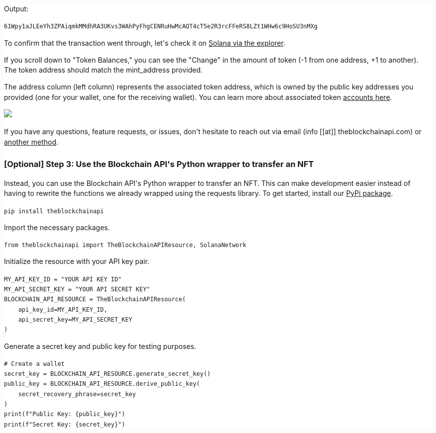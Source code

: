 Output:

```
61Wpy1aJLEeYh3ZPAiqmkMMdhRA3UKvs3WAhPyFhgCENRuHwMcAQT4cT5e2R3rcFFeRS8LZt1WHw6c9HoSU3nMXg
```

To confirm that the transaction went through, let's check it on <a target="_blank" href="https://explorer.solana.com/tx/61Wpy1aJLEeYh3ZPAiqmkMMdhRA3UKvs3WAhPyFhgCENRuHwMcAQT4cT5e2R3rcFFeRS8LZt1WHw6c9HoSU3nMXg?cluster=devnet">Solana via the explorer</a>.

If you scroll down to "Token Balances," you can see the "Change" in the amount of token (-1 from one address, +1 to another). The token address should match the mint_address provided.

The address column (left column) represents the associated token address, which is owned by the public key addresses you provided (one for your wallet, one for the receiving wallet). You can learn more about associated token <a target="_blank" href="https://blog.theblockchainapi.com/2021/11/05/how-to-get-an-associated-token-account-on-solana.html">accounts here</a>.

<img src="https://theblockchainapi-blog.s3.amazonaws.com/how-to-transfer-a-solana-metaplex-nft-using-any-coding-language/1_ISAfPGvsNrJzO83e4i42lQ.png"/>

If you have any questions, feature requests, or issues, don't hesitate to reach out via email (info [[at]] theblockchainapi.com) or <a target="_blank" href="https://dashboard.theblockchainapi.com/contact">another method</a>.

### [Optional] Step 3: Use the Blockchain API's Python wrapper to transfer an NFT

Instead, you can use the Blockchain API's Python wrapper to transfer an NFT. This can make development easier instead of having to rewrite the functions we already wrapped using the requests library. To get started, install our <a href="https://pypi.org/project/theblockchainapi/" target="_blank">PyPi package</a>.

```
pip install theblockchainapi
```

Import the necessary packages.

```
from theblockchainapi import TheBlockchainAPIResource, SolanaNetwork
```

Initialize the resource with your API key pair.

```
MY_API_KEY_ID = "YOUR API KEY ID"
MY_API_SECRET_KEY = "YOUR API SECRET KEY"
BLOCKCHAIN_API_RESOURCE = TheBlockchainAPIResource(
    api_key_id=MY_API_KEY_ID,
    api_secret_key=MY_API_SECRET_KEY
)
```

Generate a secret key and public key for testing purposes.

```
# Create a wallet
secret_key = BLOCKCHAIN_API_RESOURCE.generate_secret_key()
public_key = BLOCKCHAIN_API_RESOURCE.derive_public_key(
    secret_recovery_phrase=secret_key
)
print(f"Public Key: {public_key}")
print(f"Secret Key: {secret_key}")
```
